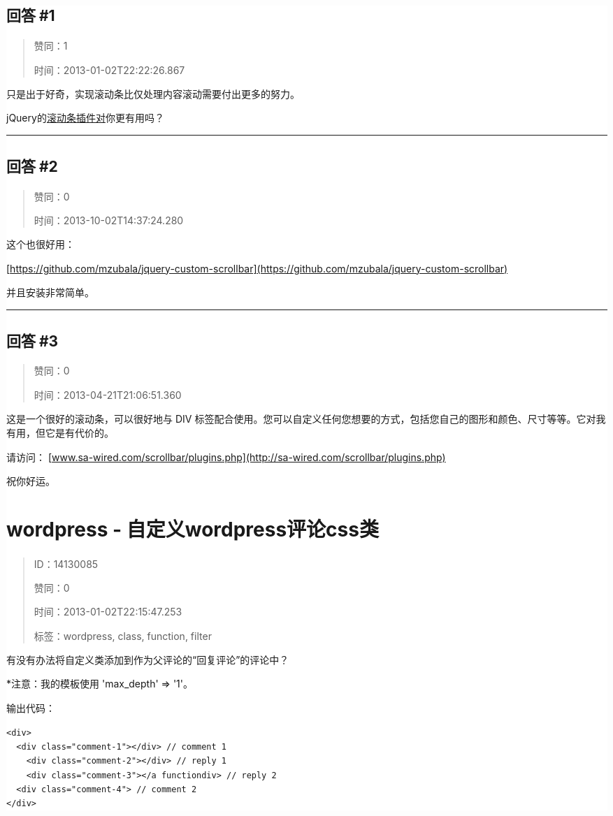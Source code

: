 ## 回答 #1

> 赞同：1
> 
> 时间：2013-01-02T22:22:26.867

只是出于好奇，实现滚动条比仅处理内容滚动需要付出更多的努力。

jQuery的[滚动条插件对](http://manos.malihu.gr/jquery-custom-content-scroller/)你更有用吗？

* * *

## 回答 #2

> 赞同：0
> 
> 时间：2013-10-02T14:37:24.280

这个也很好用：

[https://github.com/mzubala/jquery-custom-scrollbar](https://github.com/mzubala/jquery-custom-scrollbar)

并且安装非常简单。

* * *

## 回答 #3

> 赞同：0
> 
> 时间：2013-04-21T21:06:51.360

这是一个很好的滚动条，可以很好地与 DIV 标签配合使用。您可以自定义任何您想要的方式，包括您自己的图形和颜色、尺寸等等。它对我有用，但它是有代价的。

请访问： [www.sa-wired.com/scrollbar/plugins.php](http://sa-wired.com/scrollbar/plugins.php)

祝你好运。

# wordpress - 自定义wordpress评论css类

> ID：14130085
> 
> 赞同：0
> 
> 时间：2013-01-02T22:15:47.253
> 
> 标签：wordpress, class, function, filter

有没有办法将自定义类添加到作为父评论的“回复评论”的评论中？

*注意：我的模板使用 'max_depth' => '1'。

输出代码：

```
<div>
  <div class="comment-1"></div> // comment 1
    <div class="comment-2"></div> // reply 1
    <div class="comment-3"></a functiondiv> // reply 2
  <div class="comment-4"> // comment 2
</div> 
```
